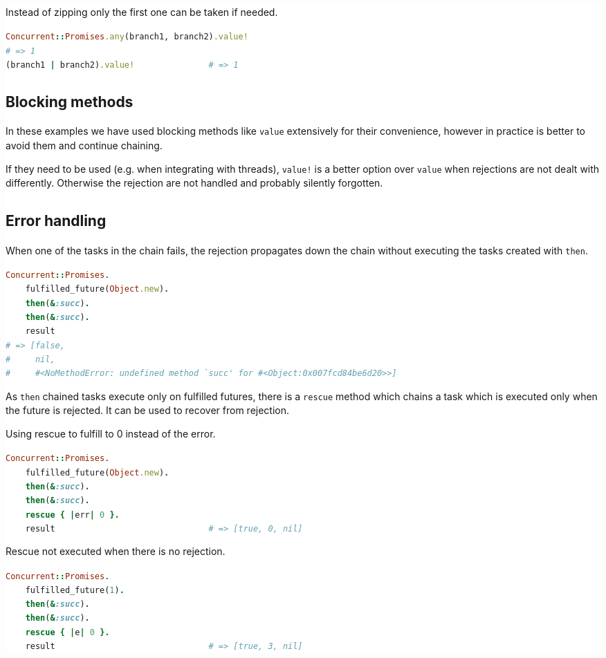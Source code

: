 Instead of zipping only the first one can be taken if needed.

```ruby
Concurrent::Promises.any(branch1, branch2).value!
# => 1
(branch1 | branch2).value!               # => 1
```

## Blocking methods

In these examples we have used blocking methods like `value` extensively for
their convenience, however in practice is better to avoid them and continue
chaining.

If they need to be used (e.g. when integrating with threads), `value!` is a
better option over `value` when rejections are not dealt with differently.
Otherwise the rejection are not handled and probably silently forgotten.

## Error handling

When one of the tasks in the chain fails, the rejection propagates down the
chain without executing the tasks created with `then`.

```ruby
Concurrent::Promises.
    fulfilled_future(Object.new).
    then(&:succ).
    then(&:succ).
    result
# => [false,
#     nil,
#     #<NoMethodError: undefined method `succ' for #<Object:0x007fcd84be6d20>>]
```

As `then` chained tasks execute only on fulfilled futures, there is a `rescue`
method which chains a task which is executed only when the future is rejected. 
It can be used to recover from rejection.

Using rescue to fulfill to 0 instead of the error.

```ruby
Concurrent::Promises.
    fulfilled_future(Object.new).
    then(&:succ).
    then(&:succ).
    rescue { |err| 0 }.
    result                               # => [true, 0, nil]
```

Rescue not executed when there is no rejection.

```ruby
Concurrent::Promises.
    fulfilled_future(1).
    then(&:succ).
    then(&:succ).
    rescue { |e| 0 }. 
    result                               # => [true, 3, nil]
```
